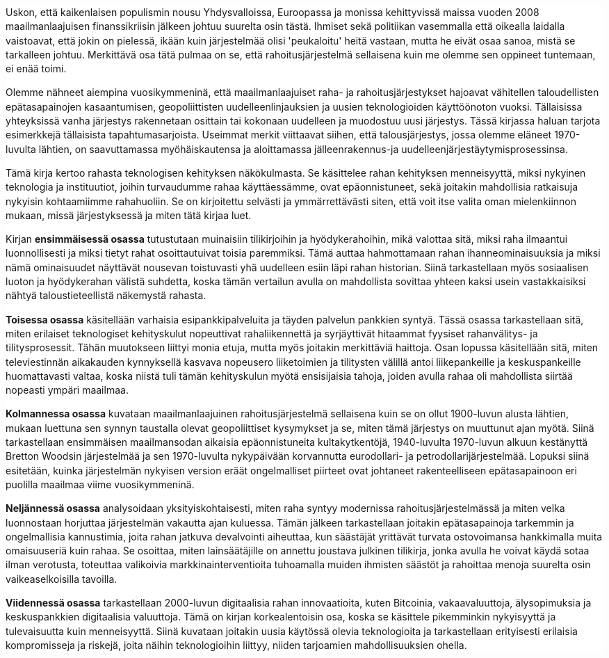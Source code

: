 Uskon, että kaikenlaisen populismin nousu Yhdysvalloissa, Euroopassa ja monissa kehittyvissä maissa vuoden 2008 maailmanlaajuisen finanssikriisin jälkeen johtuu suurelta osin tästä. Ihmiset sekä politiikan vasemmalla että oikealla laidalla vaistoavat, että jokin on pielessä, ikään kuin järjestelmää olisi 'peukaloitu' heitä vastaan, mutta he eivät osaa sanoa, mistä se tarkalleen johtuu. Merkittävä osa tätä pulmaa on se, että rahoitusjärjestelmä sellaisena kuin me olemme sen oppineet tuntemaan, ei enää toimi.

Olemme nähneet aiempina vuosikymmeninä, että maailmanlaajuiset raha- ja rahoitusjärjestykset hajoavat vähitellen taloudellisten epätasapainojen kasaantumisen, geopoliittisten uudelleenlinjauksien ja uusien teknologioiden käyttöönoton vuoksi. Tällaisissa yhteyksissä vanha järjestys rakennetaan osittain tai kokonaan uudelleen ja muodostuu uusi järjestys. Tässä kirjassa haluan tarjota esimerkkejä tällaisista tapahtumasarjoista. Useimmat merkit viittaavat siihen, että talousjärjestys, jossa olemme eläneet 1970-luvulta lähtien, on saavuttamassa myöhäiskautensa ja aloittamassa jälleenrakennus-ja uudelleenjärjestäytymisprosessinsa.

Tämä kirja kertoo rahasta teknologisen kehityksen näkökulmasta. Se käsittelee rahan kehityksen menneisyyttä, miksi nykyinen teknologia ja instituutiot, joihin turvaudumme rahaa käyttäessämme, ovat epäonnistuneet, sekä joitakin mahdollisia ratkaisuja nykyisin kohtaamiimme rahahuoliin. Se on kirjoitettu selvästi ja ymmärrettävästi siten, että voit itse valita oman mielenkiinnon mukaan, missä järjestyksessä ja miten tätä kirjaa luet.

Kirjan **ensimmäisessä osassa** tutustutaan muinaisiin tilikirjoihin ja hyödykerahoihin, mikä valottaa sitä, miksi raha ilmaantui luonnollisesti ja miksi tietyt rahat osoittautuivat toisia paremmiksi. Tämä auttaa hahmottamaan rahan ihanneominaisuuksia ja miksi nämä ominaisuudet näyttävät nousevan toistuvasti yhä uudelleen esiin läpi rahan historian. Siinä tarkastellaan myös sosiaalisen luoton ja hyödykerahan välistä suhdetta, koska tämän vertailun avulla on mahdollista sovittaa yhteen kaksi usein vastakkaisiksi nähtyä taloustieteellistä näkemystä rahasta.

**Toisessa osassa** käsitellään varhaisia esipankkipalveluita ja täyden palvelun pankkien syntyä. Tässä osassa tarkastellaan sitä, miten erilaiset teknologiset kehityskulut nopeuttivat rahaliikennettä ja syrjäyttivät hitaammat fyysiset rahanvälitys- ja tilitysprosessit. Tähän muutokseen liittyi monia etuja, mutta myös joitakin merkittäviä haittoja. Osan lopussa käsitellään sitä, miten televiestinnän aikakauden kynnyksellä kasvava nopeusero liiketoimien ja tilitysten välillä antoi liikepankeille ja keskuspankeille huomattavasti valtaa, koska niistä tuli tämän kehityskulun myötä ensisijaisia tahoja, joiden avulla rahaa oli mahdollista siirtää nopeasti ympäri maailmaa.

**Kolmannessa osassa** kuvataan maailmanlaajuinen rahoitusjärjestelmä sellaisena kuin se on ollut 1900-luvun alusta lähtien, mukaan luettuna sen synnyn taustalla olevat geopoliittiset kysymykset ja se, miten tämä järjestys on muuttunut ajan myötä. Siinä tarkastellaan ensimmäisen maailmansodan aikaisia epäonnistuneita kultakytkentöjä, 1940-luvulta 1970-luvun alkuun kestänyttä Bretton Woodsin järjestelmää ja sen 1970-luvulta nykypäivään korvannutta eurodollari- ja petrodollarijärjestelmää. Lopuksi siinä esitetään, kuinka järjestelmän nykyisen version eräät ongelmalliset piirteet ovat johtaneet rakenteelliseen epätasapainoon eri puolilla maailmaa viime vuosikymmeninä.

**Neljännessä osassa** analysoidaan yksityiskohtaisesti, miten raha syntyy modernissa rahoitusjärjestelmässä ja miten velka luonnostaan horjuttaa järjestelmän vakautta ajan kuluessa. Tämän jälkeen tarkastellaan joitakin epätasapainoja tarkemmin ja ongelmallisia kannustimia, joita rahan jatkuva devalvointi aiheuttaa, kun säästäjät yrittävät turvata ostovoimansa hankkimalla muita omaisuuseriä kuin rahaa. Se osoittaa, miten lainsäätäjille on annettu joustava julkinen tilikirja, jonka avulla he voivat käydä sotaa ilman verotusta, toteuttaa valikoivia markkinainterventioita tuhoamalla muiden ihmisten säästöt ja rahoittaa menoja suurelta osin vaikeaselkoisilla tavoilla.

**Viidennessä osassa** tarkastellaan 2000-luvun digitaalisia rahan innovaatioita, kuten Bitcoinia, vakaavaluuttoja, älysopimuksia ja keskuspankkien digitaalisia valuuttoja. Tämä on kirjan korkealentoisin osa, koska se käsittele pikemminkin nykyisyyttä ja tulevaisuutta kuin menneisyyttä. Siinä kuvataan joitakin uusia käytössä olevia teknologioita ja tarkastellaan erityisesti erilaisia kompromisseja ja riskejä, joita näihin teknologioihin liittyy, niiden tarjoamien mahdollisuuksien ohella.
